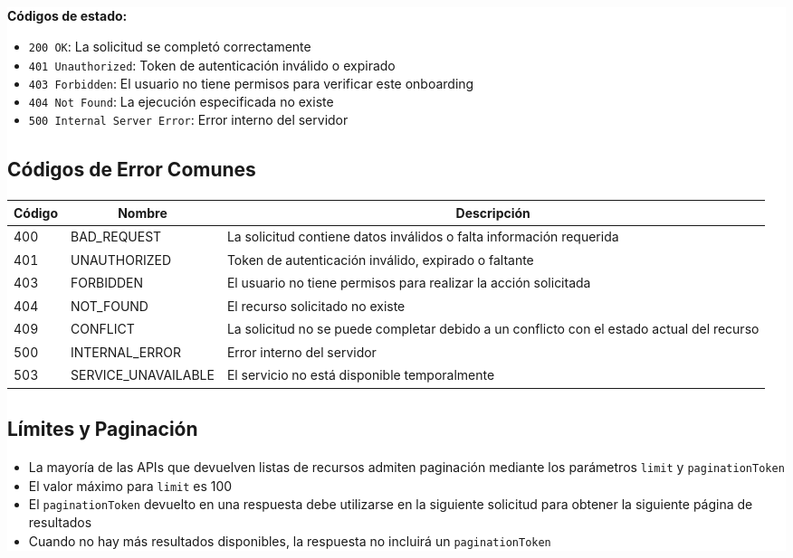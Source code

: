**Códigos de estado:**
- `200 OK`: La solicitud se completó correctamente
- `401 Unauthorized`: Token de autenticación inválido o expirado
- `403 Forbidden`: El usuario no tiene permisos para verificar este onboarding
- `404 Not Found`: La ejecución especificada no existe
- `500 Internal Server Error`: Error interno del servidor

## Códigos de Error Comunes

| Código | Nombre | Descripción |
|--------|--------|-------------|
| 400 | BAD_REQUEST | La solicitud contiene datos inválidos o falta información requerida |
| 401 | UNAUTHORIZED | Token de autenticación inválido, expirado o faltante |
| 403 | FORBIDDEN | El usuario no tiene permisos para realizar la acción solicitada |
| 404 | NOT_FOUND | El recurso solicitado no existe |
| 409 | CONFLICT | La solicitud no se puede completar debido a un conflicto con el estado actual del recurso |
| 500 | INTERNAL_ERROR | Error interno del servidor |
| 503 | SERVICE_UNAVAILABLE | El servicio no está disponible temporalmente |

## Límites y Paginación

- La mayoría de las APIs que devuelven listas de recursos admiten paginación mediante los parámetros `limit` y `paginationToken`
- El valor máximo para `limit` es 100
- El `paginationToken` devuelto en una respuesta debe utilizarse en la siguiente solicitud para obtener la siguiente página de resultados
- Cuando no hay más resultados disponibles, la respuesta no incluirá un `paginationToken`